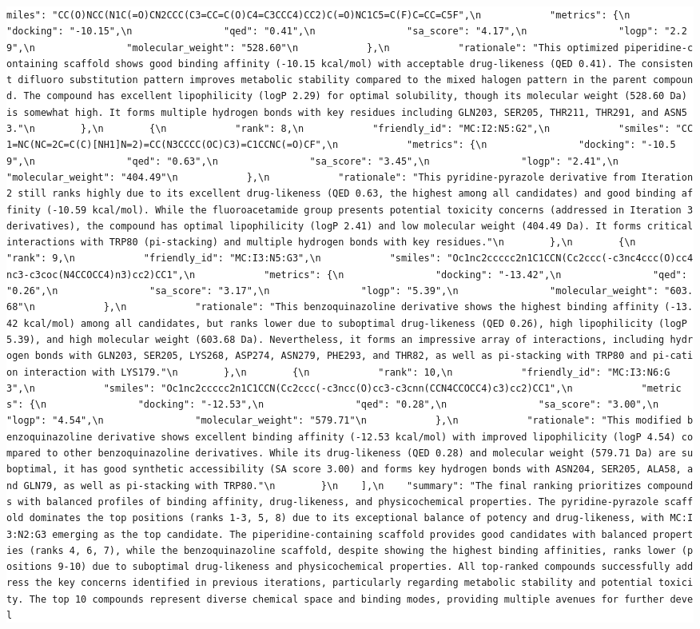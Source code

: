```
miles": "CC(O)NCC(N1C(=O)CN2CCC(C3=CC=C(O)C4=C3CCC4)CC2)C(=O)NC1C5=C(F)C=CC=C5F",\n            "metrics": {\n                "docking": "-10.15",\n                "qed": "0.41",\n                "sa_score": "4.17",\n                "logp": "2.29",\n                "molecular_weight": "528.60"\n            },\n            "rationale": "This optimized piperidine-containing scaffold shows good binding affinity (-10.15 kcal/mol) with acceptable drug-likeness (QED 0.41). The consistent difluoro substitution pattern improves metabolic stability compared to the mixed halogen pattern in the parent compound. The compound has excellent lipophilicity (logP 2.29) for optimal solubility, though its molecular weight (528.60 Da) is somewhat high. It forms multiple hydrogen bonds with key residues including GLN203, SER205, THR211, THR291, and ASN53."\n        },\n        {\n            "rank": 8,\n            "friendly_id": "MC:I2:N5:G2",\n            "smiles": "CC1=NC(NC=2C=C(C)[NH1]N=2)=CC(N3CCCC(OC)C3)=C1CCNC(=O)CF",\n            "metrics": {\n                "docking": "-10.59",\n                "qed": "0.63",\n                "sa_score": "3.45",\n                "logp": "2.41",\n                "molecular_weight": "404.49"\n            },\n            "rationale": "This pyridine-pyrazole derivative from Iteration 2 still ranks highly due to its excellent drug-likeness (QED 0.63, the highest among all candidates) and good binding affinity (-10.59 kcal/mol). While the fluoroacetamide group presents potential toxicity concerns (addressed in Iteration 3 derivatives), the compound has optimal lipophilicity (logP 2.41) and low molecular weight (404.49 Da). It forms critical interactions with TRP80 (pi-stacking) and multiple hydrogen bonds with key residues."\n        },\n        {\n            "rank": 9,\n            "friendly_id": "MC:I3:N5:G3",\n            "smiles": "Oc1nc2ccccc2n1C1CCN(Cc2ccc(-c3nc4ccc(O)cc4nc3-c3coc(N4CCOCC4)n3)cc2)CC1",\n            "metrics": {\n                "docking": "-13.42",\n                "qed": "0.26",\n                "sa_score": "3.17",\n                "logp": "5.39",\n                "molecular_weight": "603.68"\n            },\n            "rationale": "This benzoquinazoline derivative shows the highest binding affinity (-13.42 kcal/mol) among all candidates, but ranks lower due to suboptimal drug-likeness (QED 0.26), high lipophilicity (logP 5.39), and high molecular weight (603.68 Da). Nevertheless, it forms an impressive array of interactions, including hydrogen bonds with GLN203, SER205, LYS268, ASP274, ASN279, PHE293, and THR82, as well as pi-stacking with TRP80 and pi-cation interaction with LYS179."\n        },\n        {\n            "rank": 10,\n            "friendly_id": "MC:I3:N6:G3",\n            "smiles": "Oc1nc2ccccc2n1C1CCN(Cc2ccc(-c3ncc(O)cc3-c3cnn(CCN4CCOCC4)c3)cc2)CC1",\n            "metrics": {\n                "docking": "-12.53",\n                "qed": "0.28",\n                "sa_score": "3.00",\n                "logp": "4.54",\n                "molecular_weight": "579.71"\n            },\n            "rationale": "This modified benzoquinazoline derivative shows excellent binding affinity (-12.53 kcal/mol) with improved lipophilicity (logP 4.54) compared to other benzoquinazoline derivatives. While its drug-likeness (QED 0.28) and molecular weight (579.71 Da) are suboptimal, it has good synthetic accessibility (SA score 3.00) and forms key hydrogen bonds with ASN204, SER205, ALA58, and GLN79, as well as pi-stacking with TRP80."\n        }\n    ],\n    "summary": "The final ranking prioritizes compounds with balanced profiles of binding affinity, drug-likeness, and physicochemical properties. The pyridine-pyrazole scaffold dominates the top positions (ranks 1-3, 5, 8) due to its exceptional balance of potency and drug-likeness, with MC:I3:N2:G3 emerging as the top candidate. The piperidine-containing scaffold provides good candidates with balanced properties (ranks 4, 6, 7), while the benzoquinazoline scaffold, despite showing the highest binding affinities, ranks lower (positions 9-10) due to suboptimal drug-likeness and physicochemical properties. All top-ranked compounds successfully address the key concerns identified in previous iterations, particularly regarding metabolic stability and potential toxicity. The top 10 compounds represent diverse chemical space and binding modes, providing multiple avenues for further devel